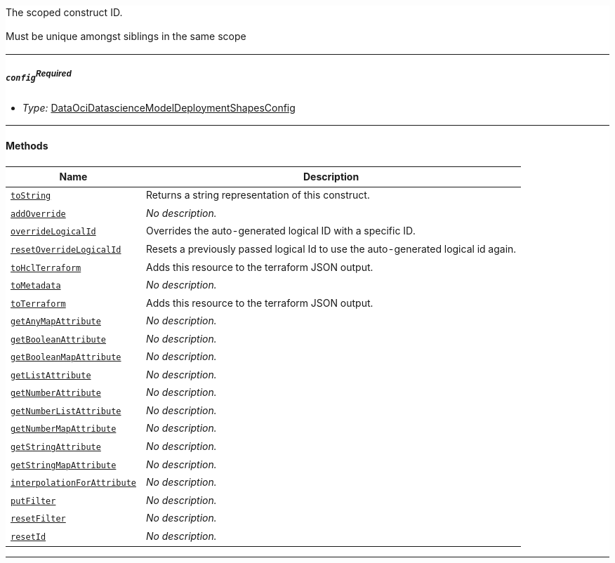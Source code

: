 The scoped construct ID.

Must be unique amongst siblings in the same scope

---

##### `config`<sup>Required</sup> <a name="config" id="rhizo-co-terraform-provider-oci.dataOciDatascienceModelDeploymentShapes.DataOciDatascienceModelDeploymentShapes.Initializer.parameter.config"></a>

- *Type:* <a href="#rhizo-co-terraform-provider-oci.dataOciDatascienceModelDeploymentShapes.DataOciDatascienceModelDeploymentShapesConfig">DataOciDatascienceModelDeploymentShapesConfig</a>

---

#### Methods <a name="Methods" id="Methods"></a>

| **Name** | **Description** |
| --- | --- |
| <code><a href="#rhizo-co-terraform-provider-oci.dataOciDatascienceModelDeploymentShapes.DataOciDatascienceModelDeploymentShapes.toString">toString</a></code> | Returns a string representation of this construct. |
| <code><a href="#rhizo-co-terraform-provider-oci.dataOciDatascienceModelDeploymentShapes.DataOciDatascienceModelDeploymentShapes.addOverride">addOverride</a></code> | *No description.* |
| <code><a href="#rhizo-co-terraform-provider-oci.dataOciDatascienceModelDeploymentShapes.DataOciDatascienceModelDeploymentShapes.overrideLogicalId">overrideLogicalId</a></code> | Overrides the auto-generated logical ID with a specific ID. |
| <code><a href="#rhizo-co-terraform-provider-oci.dataOciDatascienceModelDeploymentShapes.DataOciDatascienceModelDeploymentShapes.resetOverrideLogicalId">resetOverrideLogicalId</a></code> | Resets a previously passed logical Id to use the auto-generated logical id again. |
| <code><a href="#rhizo-co-terraform-provider-oci.dataOciDatascienceModelDeploymentShapes.DataOciDatascienceModelDeploymentShapes.toHclTerraform">toHclTerraform</a></code> | Adds this resource to the terraform JSON output. |
| <code><a href="#rhizo-co-terraform-provider-oci.dataOciDatascienceModelDeploymentShapes.DataOciDatascienceModelDeploymentShapes.toMetadata">toMetadata</a></code> | *No description.* |
| <code><a href="#rhizo-co-terraform-provider-oci.dataOciDatascienceModelDeploymentShapes.DataOciDatascienceModelDeploymentShapes.toTerraform">toTerraform</a></code> | Adds this resource to the terraform JSON output. |
| <code><a href="#rhizo-co-terraform-provider-oci.dataOciDatascienceModelDeploymentShapes.DataOciDatascienceModelDeploymentShapes.getAnyMapAttribute">getAnyMapAttribute</a></code> | *No description.* |
| <code><a href="#rhizo-co-terraform-provider-oci.dataOciDatascienceModelDeploymentShapes.DataOciDatascienceModelDeploymentShapes.getBooleanAttribute">getBooleanAttribute</a></code> | *No description.* |
| <code><a href="#rhizo-co-terraform-provider-oci.dataOciDatascienceModelDeploymentShapes.DataOciDatascienceModelDeploymentShapes.getBooleanMapAttribute">getBooleanMapAttribute</a></code> | *No description.* |
| <code><a href="#rhizo-co-terraform-provider-oci.dataOciDatascienceModelDeploymentShapes.DataOciDatascienceModelDeploymentShapes.getListAttribute">getListAttribute</a></code> | *No description.* |
| <code><a href="#rhizo-co-terraform-provider-oci.dataOciDatascienceModelDeploymentShapes.DataOciDatascienceModelDeploymentShapes.getNumberAttribute">getNumberAttribute</a></code> | *No description.* |
| <code><a href="#rhizo-co-terraform-provider-oci.dataOciDatascienceModelDeploymentShapes.DataOciDatascienceModelDeploymentShapes.getNumberListAttribute">getNumberListAttribute</a></code> | *No description.* |
| <code><a href="#rhizo-co-terraform-provider-oci.dataOciDatascienceModelDeploymentShapes.DataOciDatascienceModelDeploymentShapes.getNumberMapAttribute">getNumberMapAttribute</a></code> | *No description.* |
| <code><a href="#rhizo-co-terraform-provider-oci.dataOciDatascienceModelDeploymentShapes.DataOciDatascienceModelDeploymentShapes.getStringAttribute">getStringAttribute</a></code> | *No description.* |
| <code><a href="#rhizo-co-terraform-provider-oci.dataOciDatascienceModelDeploymentShapes.DataOciDatascienceModelDeploymentShapes.getStringMapAttribute">getStringMapAttribute</a></code> | *No description.* |
| <code><a href="#rhizo-co-terraform-provider-oci.dataOciDatascienceModelDeploymentShapes.DataOciDatascienceModelDeploymentShapes.interpolationForAttribute">interpolationForAttribute</a></code> | *No description.* |
| <code><a href="#rhizo-co-terraform-provider-oci.dataOciDatascienceModelDeploymentShapes.DataOciDatascienceModelDeploymentShapes.putFilter">putFilter</a></code> | *No description.* |
| <code><a href="#rhizo-co-terraform-provider-oci.dataOciDatascienceModelDeploymentShapes.DataOciDatascienceModelDeploymentShapes.resetFilter">resetFilter</a></code> | *No description.* |
| <code><a href="#rhizo-co-terraform-provider-oci.dataOciDatascienceModelDeploymentShapes.DataOciDatascienceModelDeploymentShapes.resetId">resetId</a></code> | *No description.* |

---